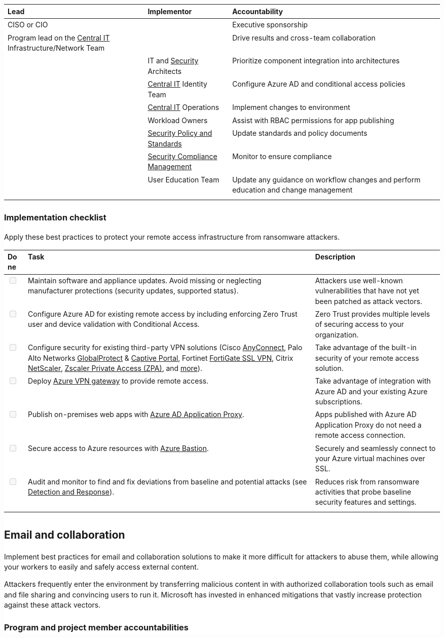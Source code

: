 | Lead | Implementor | Accountability |
|:-------|:-------|:-----|
| CISO or CIO | | Executive sponsorship |
| Program lead on the [Central IT](/azure/cloud-adoption-framework/organize/central-it) Infrastructure/Network Team | | Drive results and cross-team collaboration |
| | IT and [Security](/azure/cloud-adoption-framework/organize/cloud-security-architecture) Architects | Prioritize component integration into architectures |
|  | [Central IT](/azure/cloud-adoption-framework/organize/central-it) Identity Team | Configure Azure AD and conditional access policies |
|  | [Central IT](/azure/cloud-adoption-framework/organize/central-it) Operations | Implement changes to environment |
|  | Workload Owners | Assist with RBAC permissions for app publishing |
| | [Security Policy and Standards](/azure/cloud-adoption-framework/organize/cloud-security-policy-standards) | Update standards and policy documents |
| | [Security Compliance Management](/azure/cloud-adoption-framework/organize/cloud-security-compliance-management) | Monitor to ensure compliance |
| | User Education Team | Update any guidance on workflow changes and perform education and change management |
||||

### Implementation checklist

Apply these best practices to protect your remote access infrastructure from ransomware attackers.

| Done| Task | Description |
|:-------|:-------|:-----|
| <input type="checkbox" disabled /> | Maintain software and appliance updates. Avoid missing or neglecting manufacturer protections (security updates, supported status). | Attackers use well-known vulnerabilities that have not yet been patched as attack vectors. |
| <input type="checkbox" disabled /> | Configure Azure AD for existing remote access by including enforcing Zero Trust user and device validation with Conditional Access. | Zero Trust provides multiple levels of securing access to your organization. |
| <input type="checkbox" disabled /> | Configure security for existing third-party VPN solutions (Cisco [AnyConnect](/azure/active-directory/saas-apps/cisco-anyconnect), Palo Alto Networks [GlobalProtect](/azure/active-directory/saas-apps/palo-alto-networks-globalprotect-tutorial) & [Captive Portal](/azure/active-directory/saas-apps/paloaltonetworks-captiveportal-tutorial), Fortinet [FortiGate SSL VPN](/azure/active-directory/saas-apps/fortigate-ssl-vpn-tutorial), Citrix [NetScaler](/azure/active-directory/saas-apps/citrix-netscaler-tutorial), [Zscaler Private Access (ZPA)](/azure/active-directory/saas-apps/zscalerprivateaccess-tutorial), and [more](/azure/active-directory/saas-apps/tutorial-list)). | Take advantage of the built-in security of your remote access solution. |
| <input type="checkbox" disabled /> | Deploy [Azure VPN gateway](/azure/vpn-gateway/openvpn-azure-ad-tenant#enable-authentication) to provide remote access. | Take advantage of integration with Azure AD and your existing Azure subscriptions. |
| <input type="checkbox" disabled /> | Publish on-premises web apps with [Azure AD Application Proxy](/azure/active-directory/manage-apps/application-proxy-integrate-with-remote-desktop-services). | Apps published with Azure AD Application Proxy do not need a remote access connection. |
| <input type="checkbox" disabled /> | Secure access to Azure resources with [Azure Bastion](/azure/bastion/bastion-overview). | Securely and seamlessly connect to your Azure virtual machines over SSL. |
| <input type="checkbox" disabled /> | Audit and monitor to find and fix deviations from baseline and potential attacks (see [Detection and Response](protect-against-ransomware-phase2.md#detection-and-response)).  |  Reduces risk from ransomware activities that probe baseline security features and settings. |
|  |  |  |

 

 

## Email and collaboration

Implement best practices for email and collaboration solutions to make it more difficult for attackers to abuse them, while allowing your workers to easily and safely access external content.

Attackers frequently enter the environment by transferring malicious content in with authorized collaboration tools such as email and file sharing and convincing users to run it. Microsoft has invested in enhanced mitigations that vastly increase protection against these attack vectors. 

### Program and project member accountabilities
